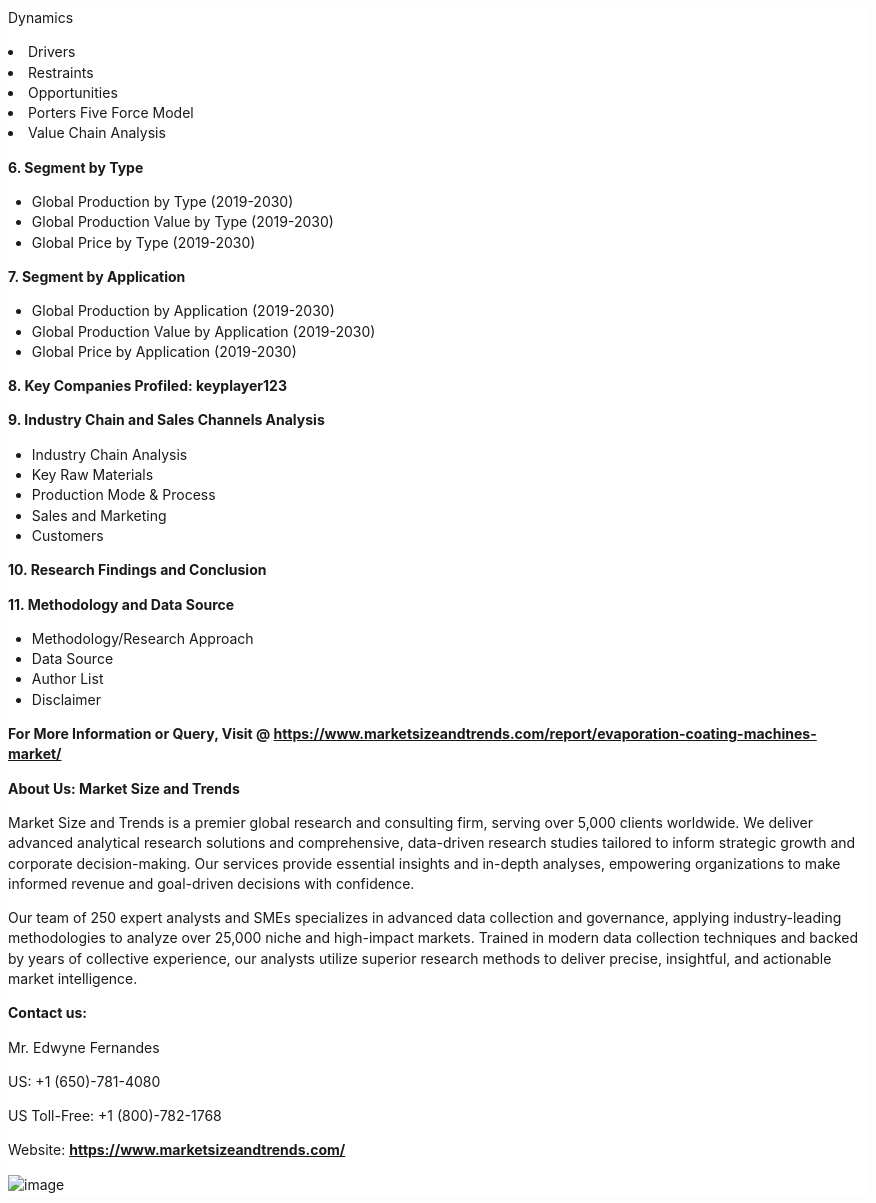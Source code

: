 Dynamics</li><li>Drivers</li><li>Restraints</li><li>Opportunities</li><li>Porters Five Force Model</li><li>Value Chain Analysis&nbsp;</li></ul><p><strong>6. Segment by Type</strong></p><ul><li>Global Production by Type (2019-2030)</li><li>Global Production Value by Type (2019-2030)</li><li>Global Price by Type (2019-2030)</li></ul><p><strong>7. Segment by Application</strong></p><ul><li>Global Production by Application (2019-2030)</li><li>Global Production Value by Application (2019-2030)</li><li>Global Price by Application (2019-2030)</li></ul><p><strong>8. Key Companies Profiled: keyplayer123</strong></p><p><strong>9. Industry Chain and Sales Channels Analysis</strong></p><ul><li>Industry Chain Analysis</li><li>Key Raw Materials</li><li>Production Mode &amp; Process</li><li>Sales and Marketing</li><li>Customers</li></ul><p><strong>10. Research Findings and Conclusion</strong></p><p><strong>11. Methodology and Data Source</strong></p><ul><li>Methodology/Research Approach</li><li>Data Source</li><li>Author List</li><li>Disclaimer</li></ul></p><p><strong>For More Information or Query, Visit @ <a href="https://www.marketsizeandtrends.com/report/evaporation-coating-machines-market/">https://www.marketsizeandtrends.com/report/evaporation-coating-machines-market/</a></strong></p><p><strong>About Us: Market Size and Trends</strong></p><p>Market Size and Trends is a premier global research and consulting firm, serving over 5,000 clients worldwide. We deliver advanced analytical research solutions and comprehensive, data-driven research studies tailored to inform strategic growth and corporate decision-making. Our services provide essential insights and in-depth analyses, empowering organizations to make informed revenue and goal-driven decisions with confidence.</p><p>Our team of 250 expert analysts and SMEs specializes in advanced data collection and governance, applying industry-leading methodologies to analyze over 25,000 niche and high-impact markets. Trained in modern data collection techniques and backed by years of collective experience, our analysts utilize superior research methods to deliver precise, insightful, and actionable market intelligence.</p><p><strong>Contact us:</strong></p><p>Mr. Edwyne Fernandes</p><p>US: +1 (650)-781-4080</p><p>US Toll-Free: +1 (800)-782-1768</p><p>Website: <strong><a href="https://www.marketsizeandtrends.com/">https://www.marketsizeandtrends.com/</a></strong></p>
![image](https://github.com/user-attachments/assets/750905d4-1b60-4723-b075-ab90d88ca6d0)
